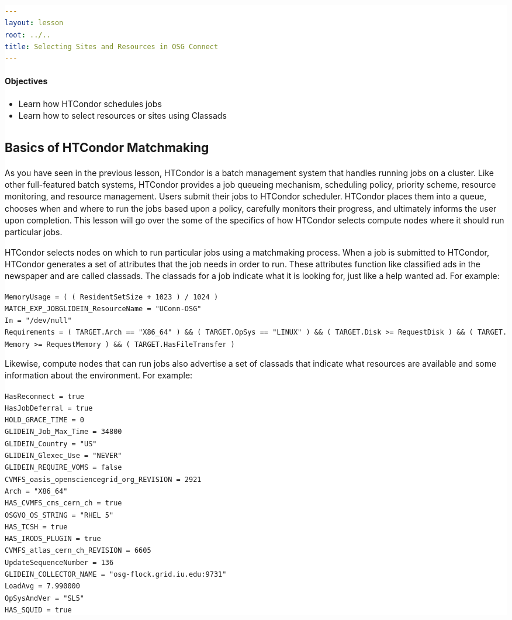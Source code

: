 ```yaml
---
layout: lesson
root: ../..
title: Selecting Sites and Resources in OSG Connect
---
```

<div class="objectives" markdown="1">

#### Objectives
*   Learn how HTCondor schedules jobs
*   Learn how to select resources or sites using Classads
</div>

## Basics of HTCondor Matchmaking
As you have seen in the previous lesson, HTCondor is a batch management system 
that handles running jobs on a cluster. Like other full-featured batch systems,
HTCondor provides a job queueing mechanism, scheduling policy, priority scheme, 
resource monitoring, and resource management. Users submit their jobs to 
HTCondor scheduler. HTCondor places them into a queue, chooses when and 
where to run the jobs based upon a policy, carefully monitors their 
progress, and ultimately informs the user upon completion.  This lesson will 
go over the some of the specifics of how HTCondor selects compute nodes where 
it should run particular jobs.  

HTCondor selects nodes on which to run particular jobs using a matchmaking
process.  When a job is submitted to HTCondor, HTCondor generates a set of 
attributes that the job needs in order to run.  These attributes function 
like classified ads in the newspaper and are called classads.  The classads 
for a job indicate what it is looking for, just like a help wanted ad.  For
example:

~~~
MemoryUsage = ( ( ResidentSetSize + 1023 ) / 1024 )
MATCH_EXP_JOBGLIDEIN_ResourceName = "UConn-OSG"
In = "/dev/null"
Requirements = ( TARGET.Arch == "X86_64" ) && ( TARGET.OpSys == "LINUX" ) && ( TARGET.Disk >= RequestDisk ) && ( TARGET.Memory >= RequestMemory ) && ( TARGET.HasFileTransfer )
~~~

Likewise, compute nodes that can run jobs also advertise a set of classads that
indicate what resources are available and some information about the
environment.  For example:

~~~
HasReconnect = true
HasJobDeferral = true
HOLD_GRACE_TIME = 0
GLIDEIN_Job_Max_Time = 34800
GLIDEIN_Country = "US"
GLIDEIN_Glexec_Use = "NEVER"
GLIDEIN_REQUIRE_VOMS = false
CVMFS_oasis_opensciencegrid_org_REVISION = 2921
Arch = "X86_64"
HAS_CVMFS_cms_cern_ch = true
OSGVO_OS_STRING = "RHEL 5"
HAS_TCSH = true
HAS_IRODS_PLUGIN = true
CVMFS_atlas_cern_ch_REVISION = 6605
UpdateSequenceNumber = 136
GLIDEIN_COLLECTOR_NAME = "osg-flock.grid.iu.edu:9731"
LoadAvg = 7.990000
OpSysAndVer = "SL5"
HAS_SQUID = true
~~~
